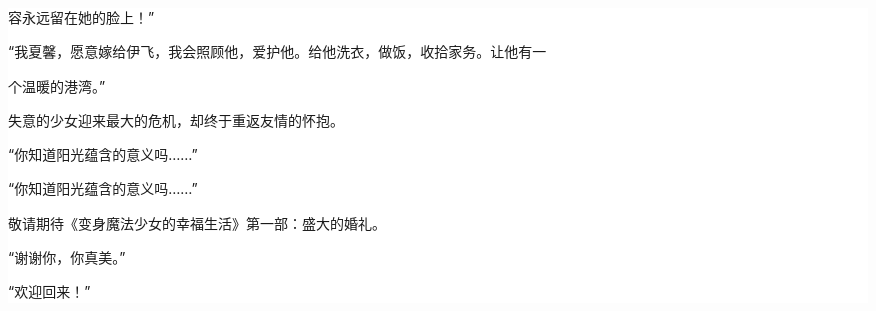 容永远留在她的脸上！”

“我夏馨，愿意嫁给伊飞，我会照顾他，爱护他。给他洗衣，做饭，收拾家务。让他有一

个温暖的港湾。”

失意的少女迎来最大的危机，却终于重返友情的怀抱。

“你知道阳光蕴含的意义吗……”

“你知道阳光蕴含的意义吗……”

敬请期待《变身魔法少女的幸福生活》第一部：盛大的婚礼。

“谢谢你，你真美。”

“欢迎回来！”


